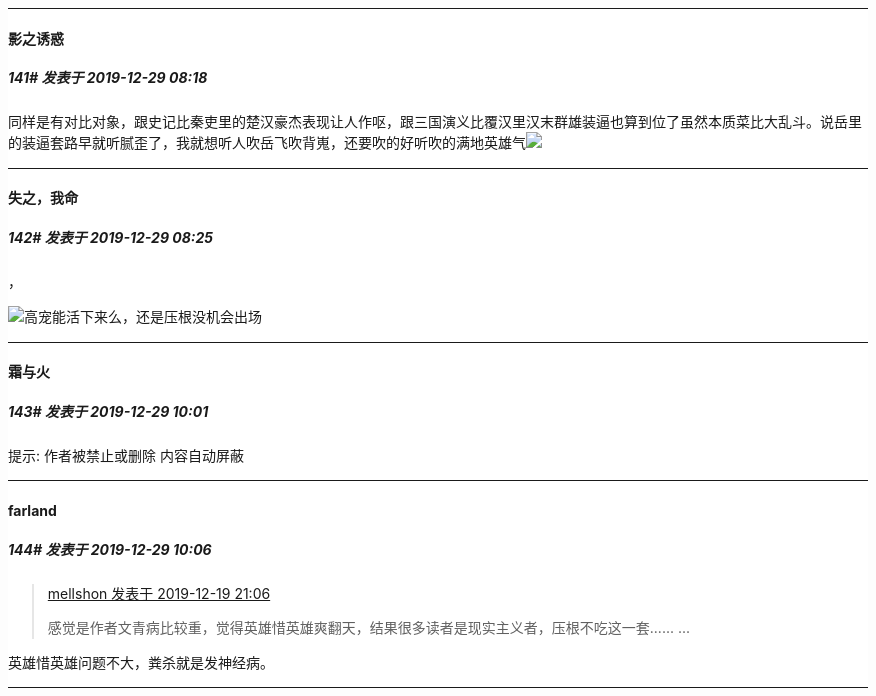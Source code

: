 





-----

####  影之诱惑  
##### 141#       发表于 2019-12-29 08:18




同样是有对比对象，跟史记比秦吏里的楚汉豪杰表现让人作呕，跟三国演义比覆汉里汉末群雄装逼也算到位了虽然本质菜比大乱斗。说岳里的装逼套路早就听腻歪了，我就想听人吹岳飞吹背嵬，还要吹的好听吹的满地英雄气<img src="https://static.saraba1st.com/image/smiley/face2017/210.gif" referrerpolicy="no-referrer">







-----

####  失之，我命  
##### 142#       发表于 2019-12-29 08:25

，


<img src="https://static.saraba1st.com/image/smiley/face2017/135.png" referrerpolicy="no-referrer">高宠能活下来么，还是压根没机会出场







-----

####  霜与火  
##### 143#       发表于 2019-12-29 10:01

提示: 作者被禁止或删除 内容自动屏蔽



-----

####  farland  
##### 144#       发表于 2019-12-29 10:06



<blockquote><a href="httphttps://bbs.saraba1st.com/2b/forum.php?mod=redirect&amp;goto=findpost&amp;pid=45920408&amp;ptid=1903393" target="_blank">mellshon 发表于 2019-12-19 21:06</a>

感觉是作者文青病比较重，觉得英雄惜英雄爽翻天，结果很多读者是现实主义者，压根不吃这一套...... ...</blockquote>
英雄惜英雄问题不大，粪杀就是发神经病。







-----
